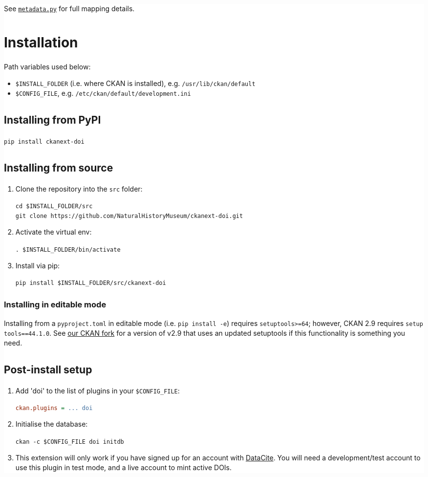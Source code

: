 See [`metadata.py`](./ckanext/doi/lib/metadata.py) for full mapping details.



# Installation


Path variables used below:
- `$INSTALL_FOLDER` (i.e. where CKAN is installed), e.g. `/usr/lib/ckan/default`
- `$CONFIG_FILE`, e.g. `/etc/ckan/default/development.ini`

## Installing from PyPI

```shell
pip install ckanext-doi
```

## Installing from source

1. Clone the repository into the `src` folder:
   ```shell
   cd $INSTALL_FOLDER/src
   git clone https://github.com/NaturalHistoryMuseum/ckanext-doi.git
   ```

2. Activate the virtual env:
   ```shell
   . $INSTALL_FOLDER/bin/activate
   ```

3. Install via pip:
   ```shell
   pip install $INSTALL_FOLDER/src/ckanext-doi
   ```

### Installing in editable mode

Installing from a `pyproject.toml` in editable mode (i.e. `pip install -e`) requires `setuptools>=64`; however, CKAN 2.9 requires `setuptools==44.1.0`. See [our CKAN fork](https://github.com/NaturalHistoryMuseum/ckan) for a version of v2.9 that uses an updated setuptools if this functionality is something you need.

## Post-install setup

1. Add 'doi' to the list of plugins in your `$CONFIG_FILE`:
   ```ini
   ckan.plugins = ... doi
   ```

2. Initialise the database:
   ```shell
   ckan -c $CONFIG_FILE doi initdb
   ```

3. This extension will only work if you have signed up for an account with [DataCite](https://datacite.org). You will need a development/test account to use this plugin in test mode, and a live account to mint active DOIs.
